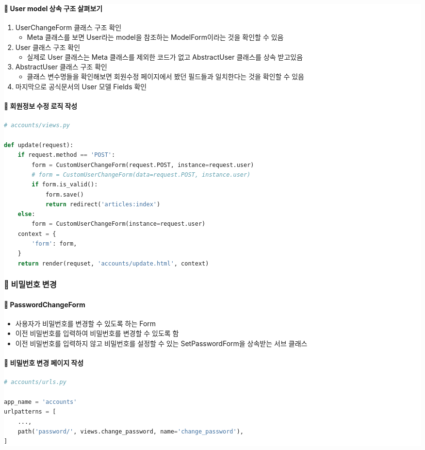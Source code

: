   

#### 📌 User model 상속 구조 살펴보기

1. UserChangeForm 클래스 구조 확인
   - Meta 클래스를 보면 User라는 model을 참조하는 ModelForm이라는 것을 확인할 수 있음
2. User 클래스 구조 확인
   - 실제로 User 클래스는 Meta 클래스를 제외한 코드가 없고 AbstractUser 클래스를 상속 받고있음
3. AbstractUser 클래스 구조 확인
   - 클래스 변수명들을 확인해보면 회원수정 페이지에서 봤던 필드들과 일치한다는 것을 확인할 수 있음
4. 마지막으로 공식문서의 User 모델 Fields 확인



#### 📌 회원정보 수정 로직 작성

```python
# accounts/views.py

def update(request):
    if request.method == 'POST':
        form = CustomUserChangeForm(request.POST, instance=request.user)
        # form = CustomUserChangeForm(data=request.POST, instance.user)
        if form.is_valid():
            form.save()
            return redirect('articles:index')
    else:
        form = CustomUserChangeForm(instance=request.user)
    context = {
        'form': form,
    }
    return render(requset, 'accounts/update.html', context)
```



### 📢 비밀번호 변경

#### 📌 PasswordChangeForm

- 사용자가 비밀번호를 변경할 수 있도록 하는 Form
- 이전 비밀번호를 입력하여 비밀번호를 변경할 수 있도록 함
- 이전 비밀번호를 입력하지 않고 비밀번호를 설정할 수 있는 SetPasswordForm을 상속받는 서브 클래스



#### 📌 비밀번호 변경 페이지 작성

```python
# accounts/urls.py

app_name = 'accounts'
urlpatterns = [
    ...,
    path('password/', views.change_password, name='change_password'),
]
```
